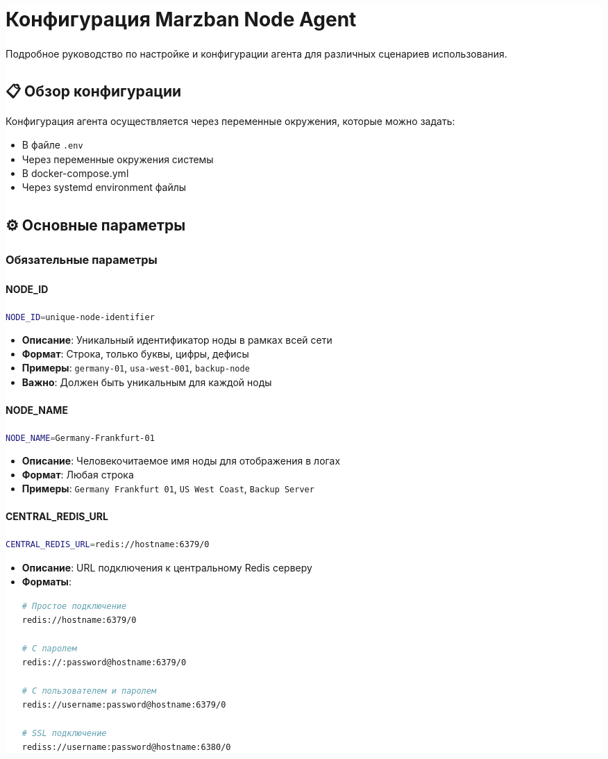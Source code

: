 # Конфигурация Marzban Node Agent

Подробное руководство по настройке и конфигурации агента для различных сценариев использования.

## 📋 Обзор конфигурации

Конфигурация агента осуществляется через переменные окружения, которые можно задать:
- В файле `.env`
- Через переменные окружения системы
- В docker-compose.yml
- Через systemd environment файлы

## ⚙️ Основные параметры

### Обязательные параметры

#### NODE_ID
```bash
NODE_ID=unique-node-identifier
```
- **Описание**: Уникальный идентификатор ноды в рамках всей сети
- **Формат**: Строка, только буквы, цифры, дефисы
- **Примеры**: `germany-01`, `usa-west-001`, `backup-node`
- **Важно**: Должен быть уникальным для каждой ноды

#### NODE_NAME  
```bash
NODE_NAME=Germany-Frankfurt-01
```
- **Описание**: Человекочитаемое имя ноды для отображения в логах
- **Формат**: Любая строка
- **Примеры**: `Germany Frankfurt 01`, `US West Coast`, `Backup Server`

#### CENTRAL_REDIS_URL
```bash
CENTRAL_REDIS_URL=redis://hostname:6379/0
```
- **Описание**: URL подключения к центральному Redis серверу
- **Форматы**:
  ```bash
  # Простое подключение
  redis://hostname:6379/0
  
  # С паролем
  redis://:password@hostname:6379/0
  
  # С пользователем и паролем
  redis://username:password@hostname:6379/0
  
  # SSL подключение
  rediss://username:password@hostname:6380/0
  ```
